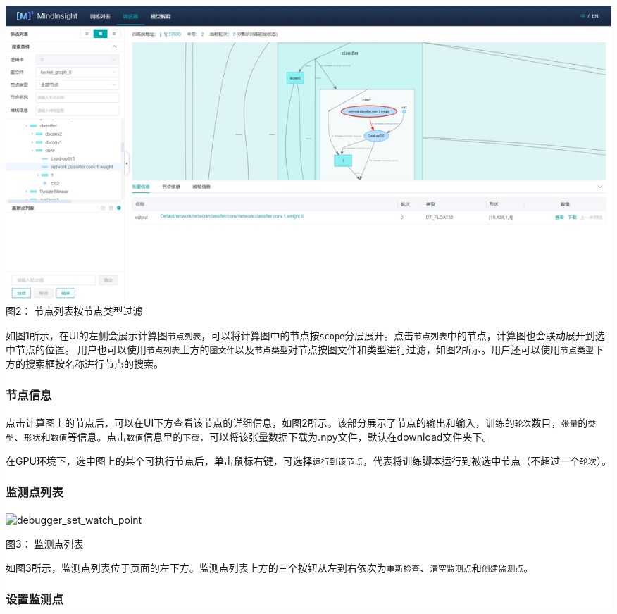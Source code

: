 ![debugger_search_node_type](images/debugger_search_node_type.png)
图2： 节点列表按节点类型过滤

如图1所示，在UI的左侧会展示计算图`节点列表`，可以将计算图中的节点按`scope`分层展开。点击`节点列表`中的节点，计算图也会联动展开到选中节点的位置。
用户也可以使用`节点列表`上方的`图文件`以及`节点类型`对节点按图文件和类型进行过滤，如图2所示。用户还可以使用`节点类型`下方的搜索框按名称进行节点的搜索。

### 节点信息

点击计算图上的节点后，可以在UI下方查看该节点的详细信息，如图2所示。该部分展示了节点的输出和输入，训练的`轮次`数目，`张量`的`类型`、`形状`和`数值`等信息。点击`数值`信息里的`下载`，可以将该张量数据下载为.npy文件，默认在download文件夹下。

在GPU环境下，选中图上的某个可执行节点后，单击鼠标右键，可选择`运行到该节点`，代表将训练脚本运行到被选中节点（不超过一个`轮次`）。

### 监测点列表

![debugger_set_watch_point](images/debugger_watch_point_list.png)

图3： 监测点列表

如图3所示，监测点列表位于页面的左下方。监测点列表上方的三个按钮从左到右依次为`重新检查`、`清空监测点`和`创建监测点`。

### 设置监测点
